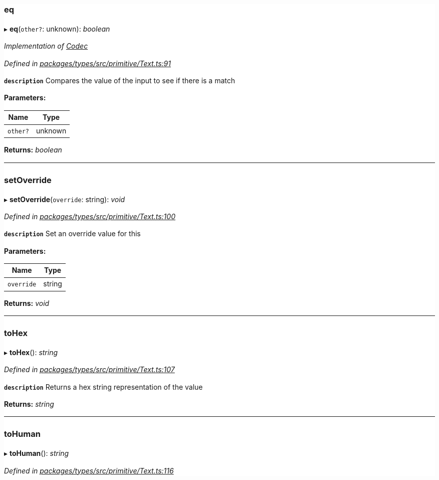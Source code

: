 ###  eq

▸ **eq**(`other?`: unknown): *boolean*

*Implementation of [Codec](../interfaces/_packages_types_src_types_codec_.codec.md)*

*Defined in [packages/types/src/primitive/Text.ts:91](https://github.com/polkadot-js/api/blob/9f4007bd4/packages/types/src/primitive/Text.ts#L91)*

**`description`** Compares the value of the input to see if there is a match

**Parameters:**

Name | Type |
------ | ------ |
`other?` | unknown |

**Returns:** *boolean*

___

###  setOverride

▸ **setOverride**(`override`: string): *void*

*Defined in [packages/types/src/primitive/Text.ts:100](https://github.com/polkadot-js/api/blob/9f4007bd4/packages/types/src/primitive/Text.ts#L100)*

**`description`** Set an override value for this

**Parameters:**

Name | Type |
------ | ------ |
`override` | string |

**Returns:** *void*

___

###  toHex

▸ **toHex**(): *string*

*Defined in [packages/types/src/primitive/Text.ts:107](https://github.com/polkadot-js/api/blob/9f4007bd4/packages/types/src/primitive/Text.ts#L107)*

**`description`** Returns a hex string representation of the value

**Returns:** *string*

___

###  toHuman

▸ **toHuman**(): *string*

*Defined in [packages/types/src/primitive/Text.ts:116](https://github.com/polkadot-js/api/blob/9f4007bd4/packages/types/src/primitive/Text.ts#L116)*
